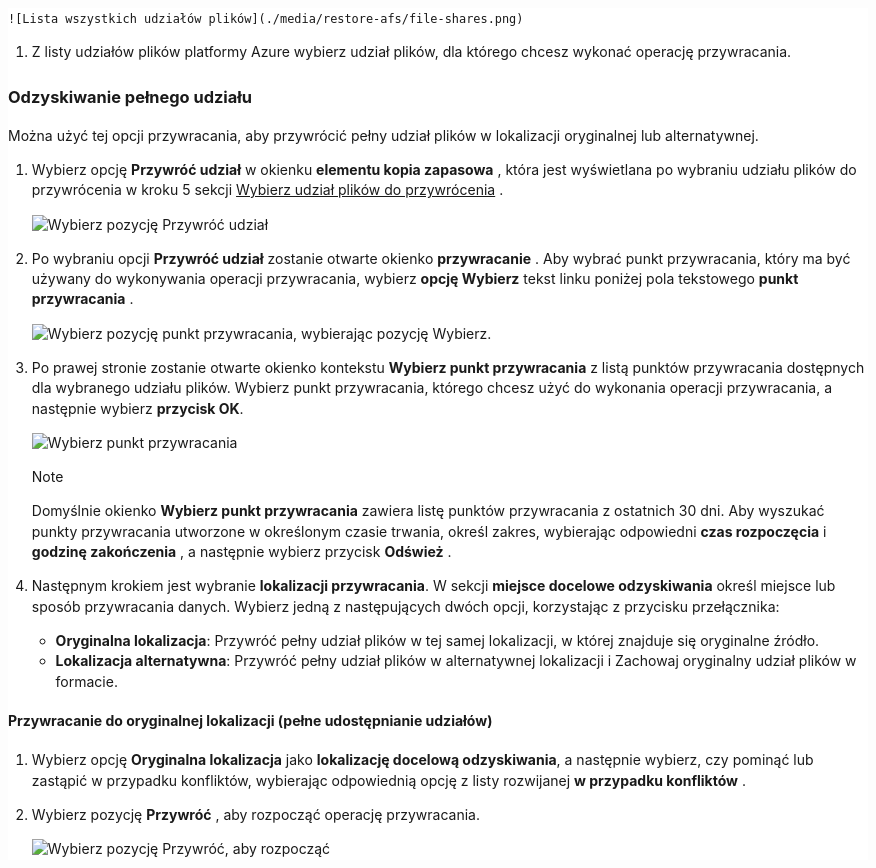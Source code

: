    ![Lista wszystkich udziałów plików](./media/restore-afs/file-shares.png)

1. Z listy udziałów plików platformy Azure wybierz udział plików, dla którego chcesz wykonać operację przywracania.

### <a name="full-share-recovery"></a>Odzyskiwanie pełnego udziału

Można użyć tej opcji przywracania, aby przywrócić pełny udział plików w lokalizacji oryginalnej lub alternatywnej.

1. Wybierz opcję **Przywróć udział** w okienku **elementu kopia zapasowa** , która jest wyświetlana po wybraniu udziału plików do przywrócenia w kroku 5 sekcji [Wybierz udział plików do przywrócenia](#select-the-file-share-to-restore) .

   ![Wybierz pozycję Przywróć udział](./media/restore-afs/restore-share.png)

1. Po wybraniu opcji **Przywróć udział** zostanie otwarte okienko **przywracanie** . Aby wybrać punkt przywracania, który ma być używany do wykonywania operacji przywracania, wybierz **opcję Wybierz** tekst linku poniżej pola tekstowego **punkt przywracania** .

    ![Wybierz pozycję punkt przywracania, wybierając pozycję Wybierz.](./media/restore-afs/select-restore-point.png)

1. Po prawej stronie zostanie otwarte okienko kontekstu **Wybierz punkt przywracania** z listą punktów przywracania dostępnych dla wybranego udziału plików. Wybierz punkt przywracania, którego chcesz użyć do wykonania operacji przywracania, a następnie wybierz **przycisk OK**.

    ![Wybierz punkt przywracania](./media/restore-afs/restore-point.png)

    >[!NOTE]
    >Domyślnie okienko **Wybierz punkt przywracania** zawiera listę punktów przywracania z ostatnich 30 dni. Aby wyszukać punkty przywracania utworzone w określonym czasie trwania, określ zakres, wybierając odpowiedni **czas rozpoczęcia** i **godzinę zakończenia** , a następnie wybierz przycisk **Odśwież** .

1. Następnym krokiem jest wybranie **lokalizacji przywracania**. W sekcji **miejsce docelowe odzyskiwania** określ miejsce lub sposób przywracania danych. Wybierz jedną z następujących dwóch opcji, korzystając z przycisku przełącznika:

    * **Oryginalna lokalizacja**: Przywróć pełny udział plików w tej samej lokalizacji, w której znajduje się oryginalne źródło.
    * **Lokalizacja alternatywna**: Przywróć pełny udział plików w alternatywnej lokalizacji i Zachowaj oryginalny udział plików w formacie.

#### <a name="restore-to-the-original-location-full-share-recovery"></a>Przywracanie do oryginalnej lokalizacji (pełne udostępnianie udziałów)

1. Wybierz opcję **Oryginalna lokalizacja** jako **lokalizację docelową odzyskiwania**, a następnie wybierz, czy pominąć lub zastąpić w przypadku konfliktów, wybierając odpowiednią opcję z listy rozwijanej **w przypadku konfliktów** .

1. Wybierz pozycję **Przywróć** , aby rozpocząć operację przywracania.

    ![Wybierz pozycję Przywróć, aby rozpocząć](./media/restore-afs/click-restore.png)
